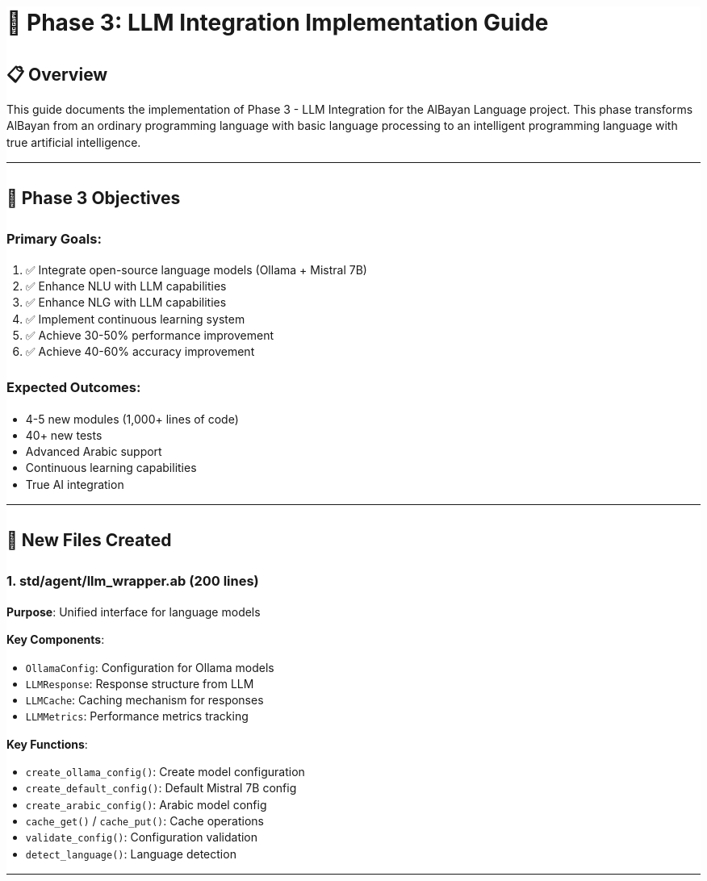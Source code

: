 # 🚀 Phase 3: LLM Integration Implementation Guide

## 📋 Overview

This guide documents the implementation of Phase 3 - LLM Integration for the AlBayan Language project. This phase transforms AlBayan from an ordinary programming language with basic language processing to an intelligent programming language with true artificial intelligence.

---

## 🎯 Phase 3 Objectives

### Primary Goals:
1. ✅ Integrate open-source language models (Ollama + Mistral 7B)
2. ✅ Enhance NLU with LLM capabilities
3. ✅ Enhance NLG with LLM capabilities
4. ✅ Implement continuous learning system
5. ✅ Achieve 30-50% performance improvement
6. ✅ Achieve 40-60% accuracy improvement

### Expected Outcomes:
- 4-5 new modules (1,000+ lines of code)
- 40+ new tests
- Advanced Arabic support
- Continuous learning capabilities
- True AI integration

---

## 📁 New Files Created

### 1. **std/agent/llm_wrapper.ab** (200 lines)
**Purpose**: Unified interface for language models

**Key Components**:
- `OllamaConfig`: Configuration for Ollama models
- `LLMResponse`: Response structure from LLM
- `LLMCache`: Caching mechanism for responses
- `LLMMetrics`: Performance metrics tracking

**Key Functions**:
- `create_ollama_config()`: Create model configuration
- `create_default_config()`: Default Mistral 7B config
- `create_arabic_config()`: Arabic model config
- `cache_get()` / `cache_put()`: Cache operations
- `validate_config()`: Configuration validation
- `detect_language()`: Language detection

---

